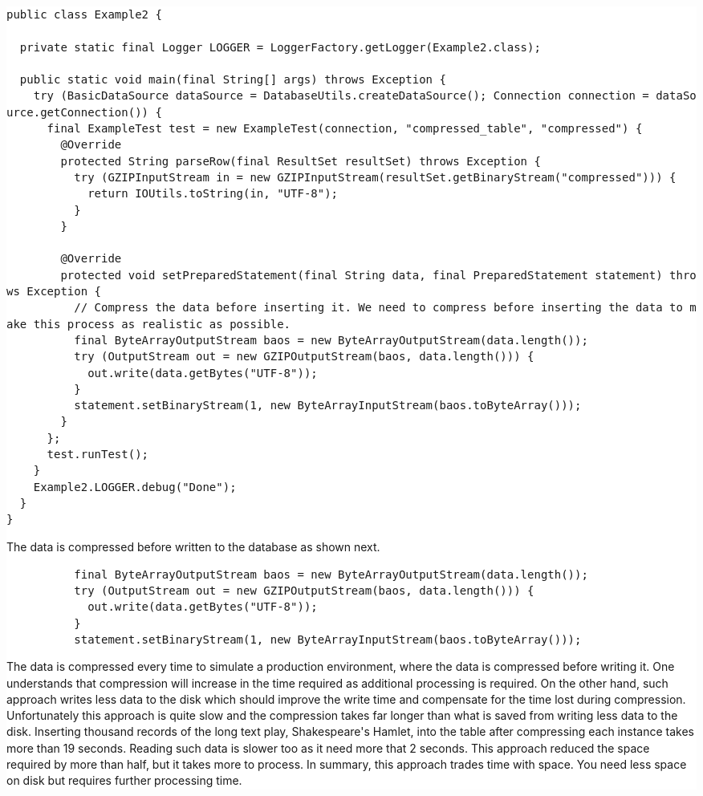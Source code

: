 <pre>
public class Example2 {

  private static final Logger LOGGER = LoggerFactory.getLogger(Example2.class);

  public static void main(final String[] args) throws Exception {
    try (BasicDataSource dataSource = DatabaseUtils.createDataSource(); Connection connection = dataSource.getConnection()) {
      final ExampleTest test = new ExampleTest(connection, "compressed_table", "compressed") {
        @Override
        protected String parseRow(final ResultSet resultSet) throws Exception {
          try (GZIPInputStream in = new GZIPInputStream(resultSet.getBinaryStream("compressed"))) {
            return IOUtils.toString(in, "UTF-8");
          }
        }

        @Override
        protected void setPreparedStatement(final String data, final PreparedStatement statement) throws Exception {
          // Compress the data before inserting it. We need to compress before inserting the data to make this process as realistic as possible.
          final ByteArrayOutputStream baos = new ByteArrayOutputStream(data.length());
          try (OutputStream out = new GZIPOutputStream(baos, data.length())) {
            out.write(data.getBytes("UTF-8"));
          }
          statement.setBinaryStream(1, new ByteArrayInputStream(baos.toByteArray()));
        }
      };
      test.runTest();
    }
    Example2.LOGGER.debug("Done");
  }
}
</pre>


The data is compressed before written to the database as shown next.

<pre>
          final ByteArrayOutputStream baos = new ByteArrayOutputStream(data.length());
          try (OutputStream out = new GZIPOutputStream(baos, data.length())) {
            out.write(data.getBytes("UTF-8"));
          }
          statement.setBinaryStream(1, new ByteArrayInputStream(baos.toByteArray()));
</pre>


The data is compressed every time to simulate a production environment, where the data is compressed before writing it.  One understands that compression will increase in the time required as additional processing is required.  On the other hand, such approach writes less data to the disk which should improve the write time and compensate for the time lost during compression.  Unfortunately this approach is quite slow and the compression takes far longer than what is saved from writing less data to the disk.  Inserting thousand records of the long text play, Shakespeare's Hamlet, into the table after compressing each instance takes more than 19 seconds.  Reading such data is slower too as it need more that 2 seconds.  This approach reduced the space required by more than half, but it takes more to process.  In summary, this approach trades time with space.  You need less space on disk but requires further processing time.
